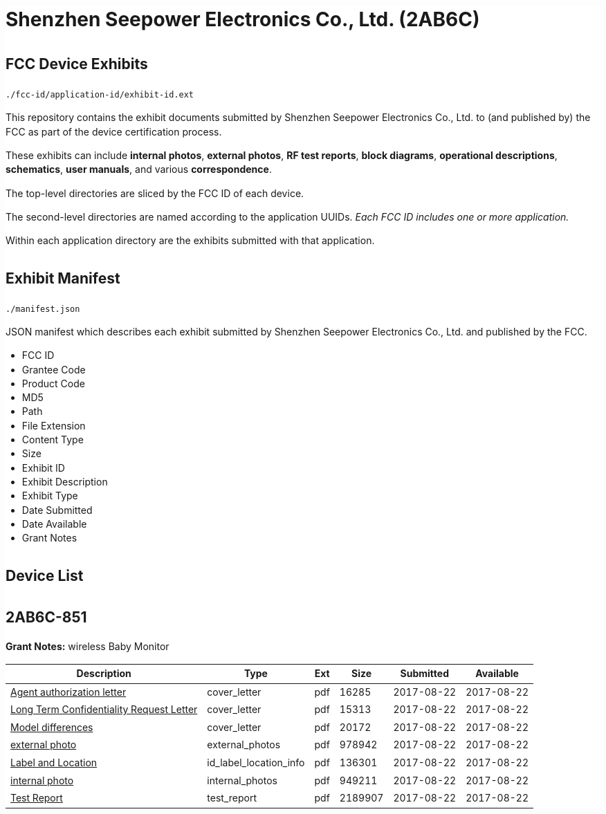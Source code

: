 # Shenzhen Seepower Electronics Co., Ltd. (2AB6C)
## FCC Device Exhibits

```
./fcc-id/application-id/exhibit-id.ext
```

This repository contains the exhibit documents submitted by Shenzhen Seepower Electronics Co., Ltd. to (and published by) the FCC as part of the device certification process.

These exhibits can include **internal photos**, **external photos**, **RF test reports**, **block diagrams**, **operational descriptions**, **schematics**, **user manuals**, and various **correspondence**.

The top-level directories are sliced by the FCC ID of each device.

The second-level directories are named according to the application UUIDs. *Each FCC ID includes one or more application.*

Within each application directory are the exhibits submitted with that application. 

## Exhibit Manifest

```
./manifest.json
```

JSON manifest which describes each exhibit submitted by Shenzhen Seepower Electronics Co., Ltd. and published by the FCC.

- FCC ID
- Grantee Code
- Product Code
- MD5
- Path
- File Extension
- Content Type
- Size
- Exhibit ID
- Exhibit Description
- Exhibit Type
- Date Submitted
- Date Available
- Grant Notes

## Device List
## 2AB6C-851
**Grant Notes:** wireless Baby Monitor

| Description | Type | Ext | Size | Submitted | Available |
| ----------- | ---- | --- | ---- | --------- | --------- |
| [Agent authorization letter](2AB6C-851/090c356fda7a3f1b4c34b9bd6193b0c5/3521582.pdf) | cover_letter | pdf | 16285 | 2017-08-22 | 2017-08-22 |
| [Long Term Confidentiality Request Letter](2AB6C-851/090c356fda7a3f1b4c34b9bd6193b0c5/3521879.pdf) | cover_letter | pdf | 15313 | 2017-08-22 | 2017-08-22 |
| [Model differences](2AB6C-851/090c356fda7a3f1b4c34b9bd6193b0c5/3521882.pdf) | cover_letter | pdf | 20172 | 2017-08-22 | 2017-08-22 |
| [external photo](2AB6C-851/090c356fda7a3f1b4c34b9bd6193b0c5/3521617.pdf) | external_photos | pdf | 978942 | 2017-08-22 | 2017-08-22 |
| [Label and Location](2AB6C-851/090c356fda7a3f1b4c34b9bd6193b0c5/3521869.pdf) | id_label_location_info | pdf | 136301 | 2017-08-22 | 2017-08-22 |
| [internal photo](2AB6C-851/090c356fda7a3f1b4c34b9bd6193b0c5/3521706.pdf) | internal_photos | pdf | 949211 | 2017-08-22 | 2017-08-22 |
| [Test Report](2AB6C-851/090c356fda7a3f1b4c34b9bd6193b0c5/3521646.pdf) | test_report | pdf | 2189907 | 2017-08-22 | 2017-08-22 |